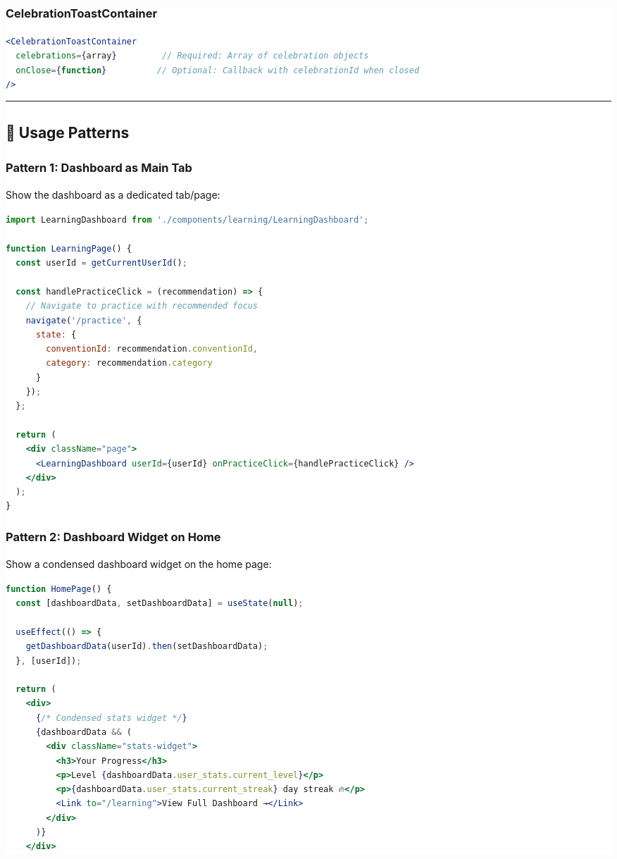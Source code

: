 ### CelebrationToastContainer

```jsx
<CelebrationToastContainer
  celebrations={array}         // Required: Array of celebration objects
  onClose={function}          // Optional: Callback with celebrationId when closed
/>
```

---

## 🎯 Usage Patterns

### Pattern 1: Dashboard as Main Tab

Show the dashboard as a dedicated tab/page:

```jsx
import LearningDashboard from './components/learning/LearningDashboard';

function LearningPage() {
  const userId = getCurrentUserId();

  const handlePracticeClick = (recommendation) => {
    // Navigate to practice with recommended focus
    navigate('/practice', {
      state: {
        conventionId: recommendation.conventionId,
        category: recommendation.category
      }
    });
  };

  return (
    <div className="page">
      <LearningDashboard userId={userId} onPracticeClick={handlePracticeClick} />
    </div>
  );
}
```

### Pattern 2: Dashboard Widget on Home

Show a condensed dashboard widget on the home page:

```jsx
function HomePage() {
  const [dashboardData, setDashboardData] = useState(null);

  useEffect(() => {
    getDashboardData(userId).then(setDashboardData);
  }, [userId]);

  return (
    <div>
      {/* Condensed stats widget */}
      {dashboardData && (
        <div className="stats-widget">
          <h3>Your Progress</h3>
          <p>Level {dashboardData.user_stats.current_level}</p>
          <p>{dashboardData.user_stats.current_streak} day streak 🔥</p>
          <Link to="/learning">View Full Dashboard →</Link>
        </div>
      )}
    </div>
```